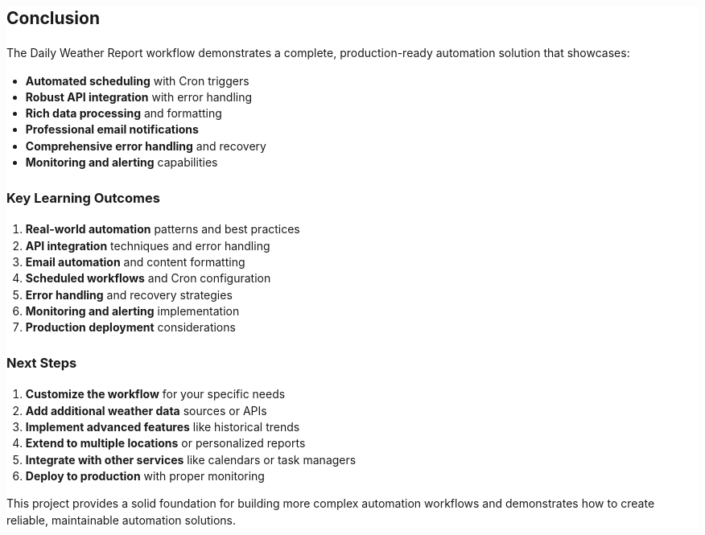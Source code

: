 ## Conclusion

The Daily Weather Report workflow demonstrates a complete, production-ready automation solution that showcases:

- **Automated scheduling** with Cron triggers
- **Robust API integration** with error handling
- **Rich data processing** and formatting
- **Professional email notifications**
- **Comprehensive error handling** and recovery
- **Monitoring and alerting** capabilities

### Key Learning Outcomes

1. **Real-world automation** patterns and best practices
2. **API integration** techniques and error handling
3. **Email automation** and content formatting
4. **Scheduled workflows** and Cron configuration
5. **Error handling** and recovery strategies
6. **Monitoring and alerting** implementation
7. **Production deployment** considerations

### Next Steps

1. **Customize the workflow** for your specific needs
2. **Add additional weather data** sources or APIs
3. **Implement advanced features** like historical trends
4. **Extend to multiple locations** or personalized reports
5. **Integrate with other services** like calendars or task managers
6. **Deploy to production** with proper monitoring

This project provides a solid foundation for building more complex automation workflows and demonstrates how to create reliable, maintainable automation solutions.
